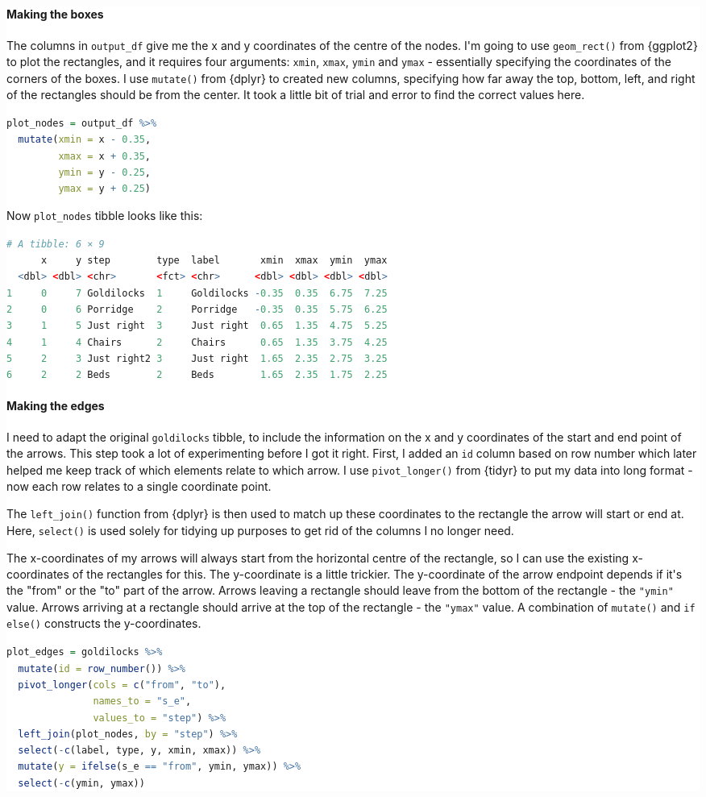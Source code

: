 #### Making the boxes

The columns in `output_df` give me the x and y coordinates of the centre of the nodes. I'm going to use `geom_rect()` from {ggplot2} to plot the rectangles, and it requires four arguments: `xmin`, `xmax`, `ymin` and `ymax` - essentially specifying the coordinates of the corners of the boxes. I use `mutate()` from {dplyr} to created new columns, specifying how far away the top, bottom, left, and right of the rectangles should be from the center. It took a little bit of trial and error to find the correct values here.

``` r
plot_nodes = output_df %>%
  mutate(xmin = x - 0.35,
         xmax = x + 0.35,
         ymin = y - 0.25,
         ymax = y + 0.25)
```
Now `plot_nodes` tibble looks like this:

``` r
# A tibble: 6 × 9
      x     y step        type  label       xmin  xmax  ymin  ymax
  <dbl> <dbl> <chr>       <fct> <chr>      <dbl> <dbl> <dbl> <dbl>
1     0     7 Goldilocks  1     Goldilocks -0.35  0.35  6.75  7.25
2     0     6 Porridge    2     Porridge   -0.35  0.35  5.75  6.25
3     1     5 Just right  3     Just right  0.65  1.35  4.75  5.25
4     1     4 Chairs      2     Chairs      0.65  1.35  3.75  4.25
5     2     3 Just right2 3     Just right  1.65  2.35  2.75  3.25
6     2     2 Beds        2     Beds        1.65  2.35  1.75  2.25
```

#### Making the edges

I need to adapt the original `goldilocks` tibble, to include the information on the x and y coordinates of the start and end point of the arrows. This step took a lot of experimenting before I got it right. First, I added an `id` column based on row number which later helped me keep track of which elements relate to which arrow. I use `pivot_longer()` from {tidyr} to put my data into long format - now each row relates to a single coordinate point. 

The `left_join()` function from {dplyr} is then used to match up these coordinates to the rectangle the arrow will start or end at. Here, `select()` is used solely for tidying up purposes to get rid of the columns I no longer need. 

The x-coordinates of my arrows will always start from the horizontal centre of the rectangle, so I can use the existing x-coordinates of the rectangles for this. The y-coordinate is a little trickier. The y-coordinate of the arrow endpoint depends if it's the "from" or the "to" part of the arrow. Arrows leaving a rectangle should leave from the bottom of the rectangle - the `"ymin"` value. Arrows arriving at a rectangle should arrive at the top of the rectangle - the `"ymax"` value. A combination of `mutate()` and `ifelse()` constructs the y-coordinates.

``` r
plot_edges = goldilocks %>%
  mutate(id = row_number()) %>%
  pivot_longer(cols = c("from", "to"),
               names_to = "s_e",
               values_to = "step") %>%
  left_join(plot_nodes, by = "step") %>%
  select(-c(label, type, y, xmin, xmax)) %>%
  mutate(y = ifelse(s_e == "from", ymin, ymax)) %>%
  select(-c(ymin, ymax))
```
